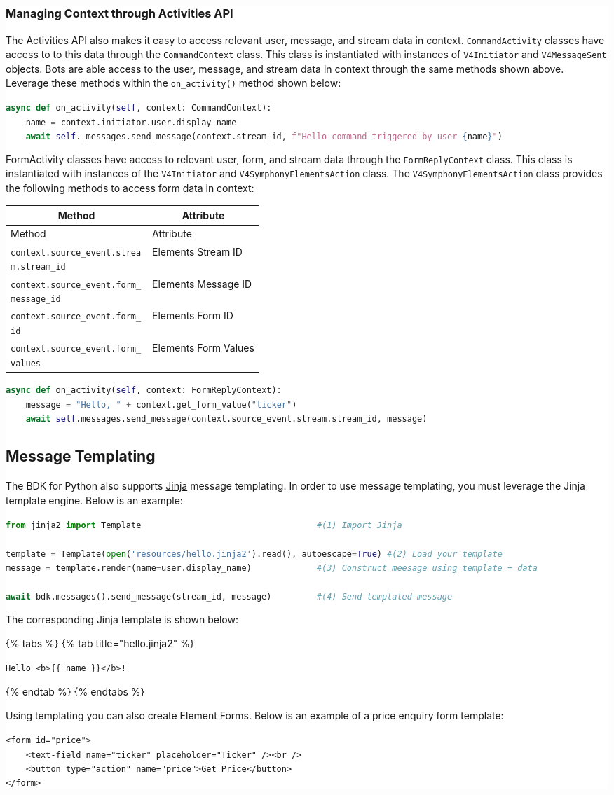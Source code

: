 ### Managing Context through Activities API

The Activities API also makes it easy to access relevant user, message, and stream data in context. `CommandActivity` classes have access to to this data through the `CommandContext` class. This class is instantiated with instances of `V4Initiator` and `V4MessageSent` objects. Bots are able access to the user, message, and stream data in context through the same methods shown above. Leverage these methods within the `on_activity()` method shown below:

```python
async def on_activity(self, context: CommandContext):
    name = context.initiator.user.display_name
    await self._messages.send_message(context.stream_id, f"Hello command triggered by user {name}")
```

FormActivity classes have access to relevant user, form, and stream data through the `FormReplyContext` class. This class is instantiated with instances of the `V4Initiator` and `V4SymphonyElementsAction` class. The `V4SymphonyElementsAction` class provides the following methods to access form data in context:

<table data-header-hidden><thead><tr><th width="188">Method</th><th>Attribute</th></tr></thead><tbody><tr><td>Method</td><td>Attribute</td></tr><tr><td><code>context.source_event.stream.stream_id</code></td><td>Elements Stream ID</td></tr><tr><td><code>context.source_event.form_message_id</code></td><td>Elements Message ID</td></tr><tr><td><code>context.source_event.form_id</code></td><td>Elements Form ID</td></tr><tr><td><code>context.source_event.form_values</code></td><td>Elements Form Values</td></tr></tbody></table>

```python
async def on_activity(self, context: FormReplyContext):
    message = "Hello, " + context.get_form_value("ticker")
    await self.messages.send_message(context.source_event.stream.stream_id, message) 
```

## Message Templating

The BDK for Python also supports [Jinja](https://github.com/pallets/jinja) message templating. In order to use message templating, you must leverage the Jinja template engine. Below is an example:

```python
from jinja2 import Template                                   #(1) Import Jinja

template = Template(open('resources/hello.jinja2').read(), autoescape=True) #(2) Load your template
message = template.render(name=user.display_name)             #(3) Construct meesage using template + data

await bdk.messages().send_message(stream_id, message)         #(4) Send templated message
```

The corresponding Jinja template is shown below:

{% tabs %}
{% tab title="hello.jinja2" %}
```markup
Hello <b>{{ name }}</b>!
```
{% endtab %}
{% endtabs %}

Using templating you can also create Element Forms.  Below is an example of a price enquiry form template:

```markup
<form id="price">
    <text-field name="ticker" placeholder="Ticker" /><br />
    <button type="action" name="price">Get Price</button>
</form>
```
